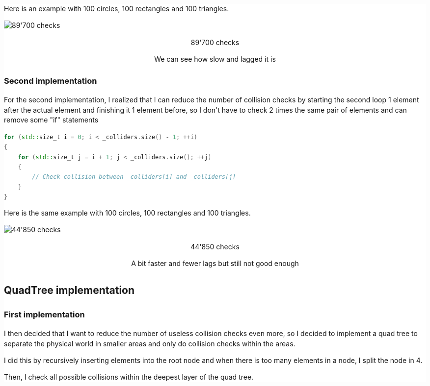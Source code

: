 Here is an example with 100 circles, 100 rectangles and 100 triangles.

  <img alt="89'700 checks" width="100%" src="/assets/ressources/ressourceBark/Tracy_Update_AllXAll.PNG" />
  <p style="text-align:center">89'700 checks</p>

<video controls width="100%">
  <source src="/assets/ressources/ressourceBark/Video_Update_AllXAll.mp4" type="video/mp4">
  Your browser does not support the video tag.
</video>
<p style="text-align:center">We can see how slow and lagged it is</p>



### Second implementation

For the second implementation, I realized that I can reduce the number of collision checks by starting the second loop 1 element
after the actual element and finishing it 1 element before, so I don't have to check 2 times the same pair of elements and can remove some "if" statements

~~~~~~~~~~~~~~~~~~~~~~~~~~~~~~~~~~~~~~~~~~~~~~ C++
for (std::size_t i = 0; i < _colliders.size() - 1; ++i)
{
    for (std::size_t j = i + 1; j < _colliders.size(); ++j)
    {
        // Check collision between _colliders[i] and _colliders[j]
    }
}
~~~~~~~~~~~~~~~~~~~~~~~~~~~~~~~~~~~~~~~~~~~~~~
Here is the same example with 100 circles, 100 rectangles and 100 triangles.

  <img alt="44'850 checks" width="100%" src="/assets/ressources/ressourceBark/Tracy_Update_AllXOther.PNG" />
  <p style="text-align:center">44'850 checks</p>

<video controls width="100%">
  <source src="/assets/ressources/ressourceBark/Video_Update_AllXOther.mp4" type="video/mp4">
  Your browser does not support the video tag.
</video>
<p style="text-align:center">A bit faster and fewer lags but still not good enough</p>



QuadTree implementation
--------------------------------------------------------------

### First implementation

I then decided that I want to reduce the number of useless collision checks even more, so I decided to implement a quad tree
to separate the physical world in smaller areas and only do collision checks within the areas.

I did this by recursively inserting elements into the root node and when there is too many elements in a node, I split the node in 4.

Then, I check all possible collisions within the deepest layer of the quad tree.
